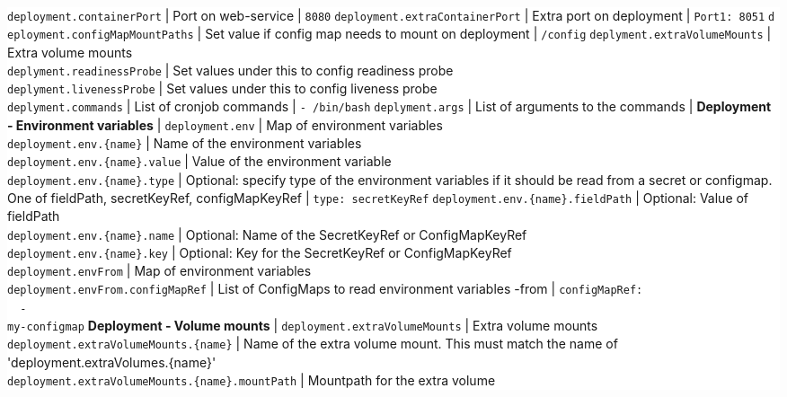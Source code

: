 `deployment.containerPort` | Port on web-service                                                                                                                                                                                                                                        | `8080`
`deployment.extraContainerPort` | Extra port on deployment                                                                                                                                                                                                                                   | `Port1: 8051`
`deployment.configMapMountPaths` | Set value if config map needs to mount on deployment                                                                                                                                                                                                       | `/config`
`deplyment.extraVolumeMounts` | Extra volume mounts                                                                                                                                                                                                                                        
`deplyment.readinessProbe` | Set values under this to config readiness probe                                                                                                                                                                                                            
`deplyment.livenessProbe` | Set values under this to config liveness probe                                                                                                                                                                                                             
`deplyment.commands` | List of cronjob commands                                                                                                                                                                                                                                   | `- /bin/bash`
`deplyment.args` | List of arguments to the commands                                                                                                                                                                                                                          |
**Deployment - Environment variables** |
`deployment.env` | Map of environment variables                                                                                                                                                                                                                               
`deployment.env.{name}` | Name of the environment variables                                                                                                                                                                                                                          
`deployment.env.{name}.value` | Value of the environment variable                                                                                                                                                                                                                          
`deployment.env.{name}.type` | Optional: specify type of the environment variables if it should be read from a secret or configmap.<br> One of fieldPath, secretKeyRef, configMapKeyRef                                                                                                   | `type: secretKeyRef`
`deployment.env.{name}.fieldPath` | Optional: Value of fieldPath                                                                                                                                                                                                                               
`deployment.env.{name}.name` | Optional: Name of the SecretKeyRef or ConfigMapKeyRef                                                                                                                                                                                                      
`deployment.env.{name}.key` | Optional: Key for the SecretKeyRef or ConfigMapKeyRef                                                                                                                                                                                                      
`deployment.envFrom` | Map of environment variables                                                                                                                                                                                                                               
`deployment.envFrom.configMapRef` | List of ConfigMaps to read environment variables -from                                                                                                                                                                                                     | <code>configMapRef:<br>&nbsp;&nbsp;- my-configmap</code>
**Deployment - Volume mounts** |
`deployment.extraVolumeMounts` | Extra volume mounts                                                                                                                                                                                                                                        
`deployment.extraVolumeMounts.{name}` | Name of the extra volume mount. This must match the name of 'deployment.extraVolumes.{name}'                                                                                                                                                               
`deployment.extraVolumeMounts.{name}.mountPath` | Mountpath for the extra volume                                                                                                                                                                                                                             